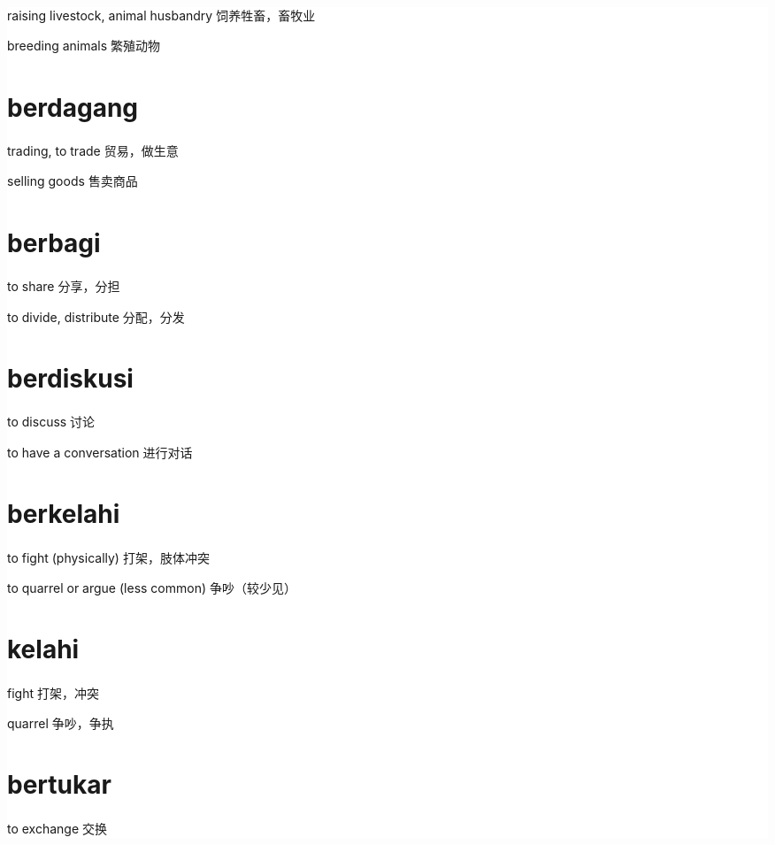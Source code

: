 raising livestock, animal husbandry
饲养牲畜，畜牧业

breeding animals
繁殖动物

# berdagang

trading, to trade
贸易，做生意

selling goods
售卖商品

# berbagi

to share
分享，分担

to divide, distribute
分配，分发

# berdiskusi

to discuss
讨论

to have a conversation
进行对话

# berkelahi

to fight (physically)
打架，肢体冲突

to quarrel or argue (less common)
争吵（较少见）

# kelahi

fight
打架，冲突

quarrel
争吵，争执

# bertukar

to exchange
交换
